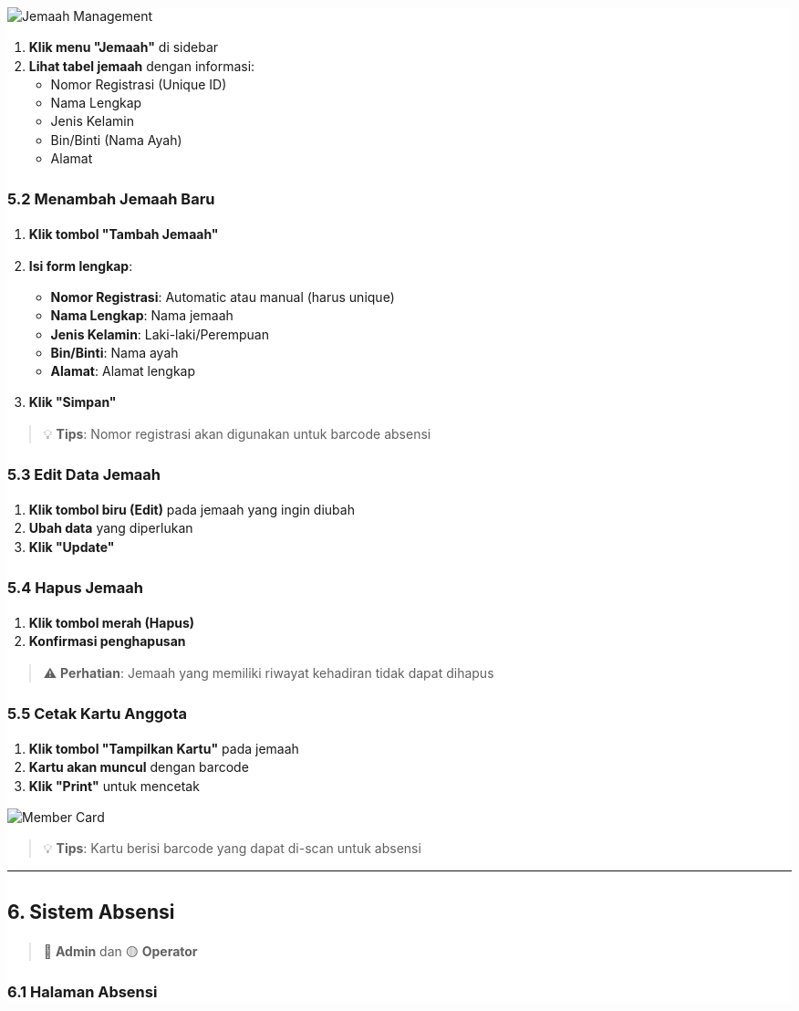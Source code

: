 ![Jemaah Management](docs/screenshots/jemaah.png)

1. **Klik menu "Jemaah"** di sidebar
2. **Lihat tabel jemaah** dengan informasi:
   - Nomor Registrasi (Unique ID)
   - Nama Lengkap
   - Jenis Kelamin
   - Bin/Binti (Nama Ayah)
   - Alamat

### 5.2 Menambah Jemaah Baru

1. **Klik tombol "Tambah Jemaah"**
2. **Isi form lengkap**:
   - **Nomor Registrasi**: Automatic atau manual (harus unique)
   - **Nama Lengkap**: Nama jemaah
   - **Jenis Kelamin**: Laki-laki/Perempuan
   - **Bin/Binti**: Nama ayah
   - **Alamat**: Alamat lengkap

3. **Klik "Simpan"**

> 💡 **Tips**: Nomor registrasi akan digunakan untuk barcode absensi

### 5.3 Edit Data Jemaah

1. **Klik tombol biru (Edit)** pada jemaah yang ingin diubah
2. **Ubah data** yang diperlukan
3. **Klik "Update"**

### 5.4 Hapus Jemaah

1. **Klik tombol merah (Hapus)**
2. **Konfirmasi penghapusan**

> ⚠️ **Perhatian**: Jemaah yang memiliki riwayat kehadiran tidak dapat dihapus

### 5.5 Cetak Kartu Anggota

1. **Klik tombol "Tampilkan Kartu"** pada jemaah
2. **Kartu akan muncul** dengan barcode
3. **Klik "Print"** untuk mencetak

![Member Card](docs/screenshots/card.png)

> 💡 **Tips**: Kartu berisi barcode yang dapat di-scan untuk absensi

---

## 6. Sistem Absensi

> 🔴 **Admin** dan 🟡 **Operator**

### 6.1 Halaman Absensi
